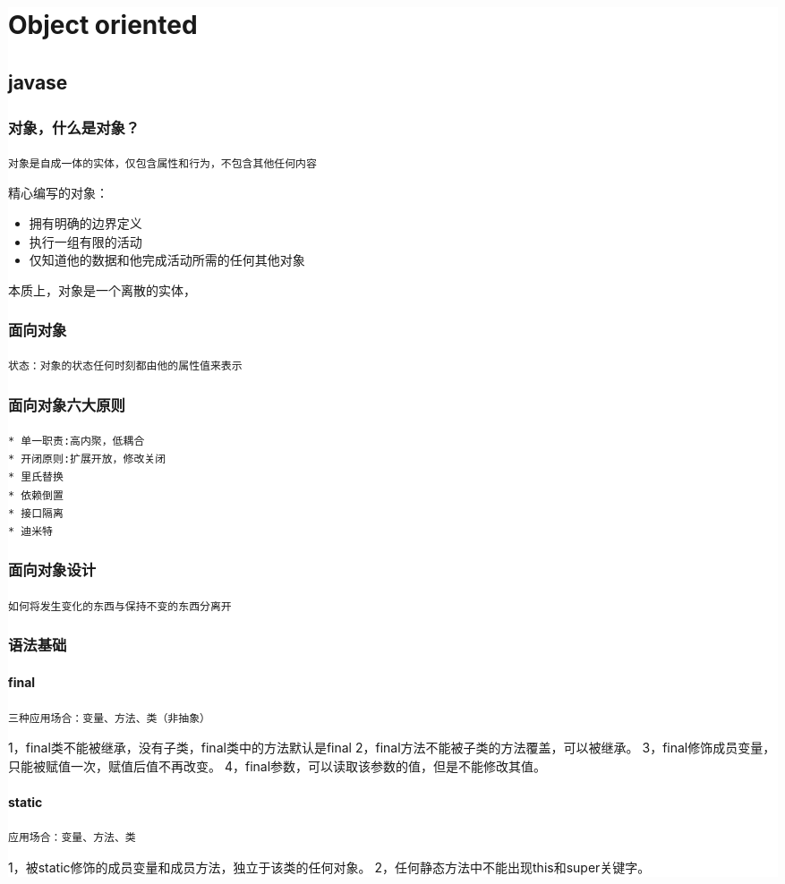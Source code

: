 # Object oriented 

## javase

### 对象，什么是对象？

	对象是自成一体的实体，仅包含属性和行为，不包含其他任何内容  

精心编写的对象：

*	拥有明确的边界定义
*	执行一组有限的活动
*	仅知道他的数据和他完成活动所需的任何其他对象

本质上，对象是一个离散的实体，

### 面向对象
	
	状态：对象的状态任何时刻都由他的属性值来表示

### 面向对象六大原则

	* 单一职责:高内聚，低耦合
	* 开闭原则:扩展开放，修改关闭
	* 里氏替换
	* 依赖倒置
	* 接口隔离
	* 迪米特 

### 面向对象设计

	如何将发生变化的东西与保持不变的东西分离开


### 语法基础

#### final

	三种应用场合：变量、方法、类（非抽象）

1，final类不能被继承，没有子类，final类中的方法默认是final
2，final方法不能被子类的方法覆盖，可以被继承。
3，final修饰成员变量，只能被赋值一次，赋值后值不再改变。
4，final参数，可以读取该参数的值，但是不能修改其值。

#### static

	应用场合：变量、方法、类

1，被static修饰的成员变量和成员方法，独立于该类的任何对象。
2，任何静态方法中不能出现this和super关键字。
	

